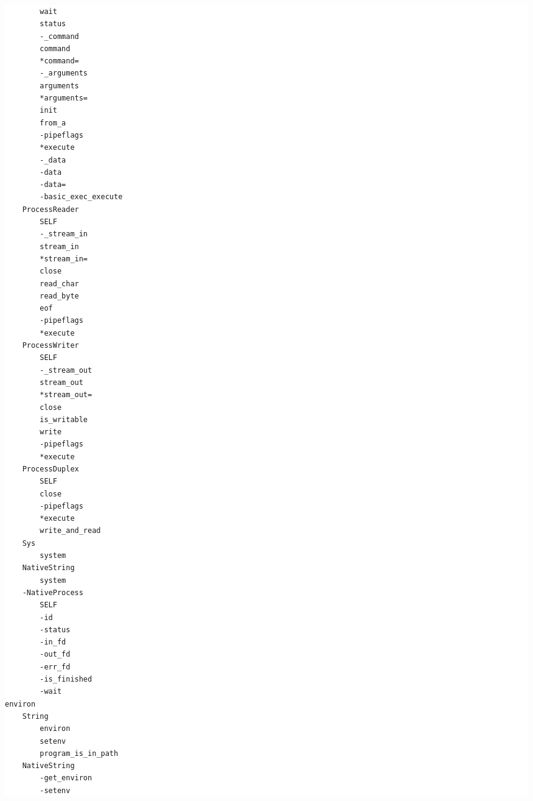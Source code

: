 			wait
			status
			-_command
			command
			*command=
			-_arguments
			arguments
			*arguments=
			init
			from_a
			-pipeflags
			*execute
			-_data
			-data
			-data=
			-basic_exec_execute
		ProcessReader
			SELF
			-_stream_in
			stream_in
			*stream_in=
			close
			read_char
			read_byte
			eof
			-pipeflags
			*execute
		ProcessWriter
			SELF
			-_stream_out
			stream_out
			*stream_out=
			close
			is_writable
			write
			-pipeflags
			*execute
		ProcessDuplex
			SELF
			close
			-pipeflags
			*execute
			write_and_read
		Sys
			system
		NativeString
			system
		-NativeProcess
			SELF
			-id
			-status
			-in_fd
			-out_fd
			-err_fd
			-is_finished
			-wait
	environ
		String
			environ
			setenv
			program_is_in_path
		NativeString
			-get_environ
			-setenv